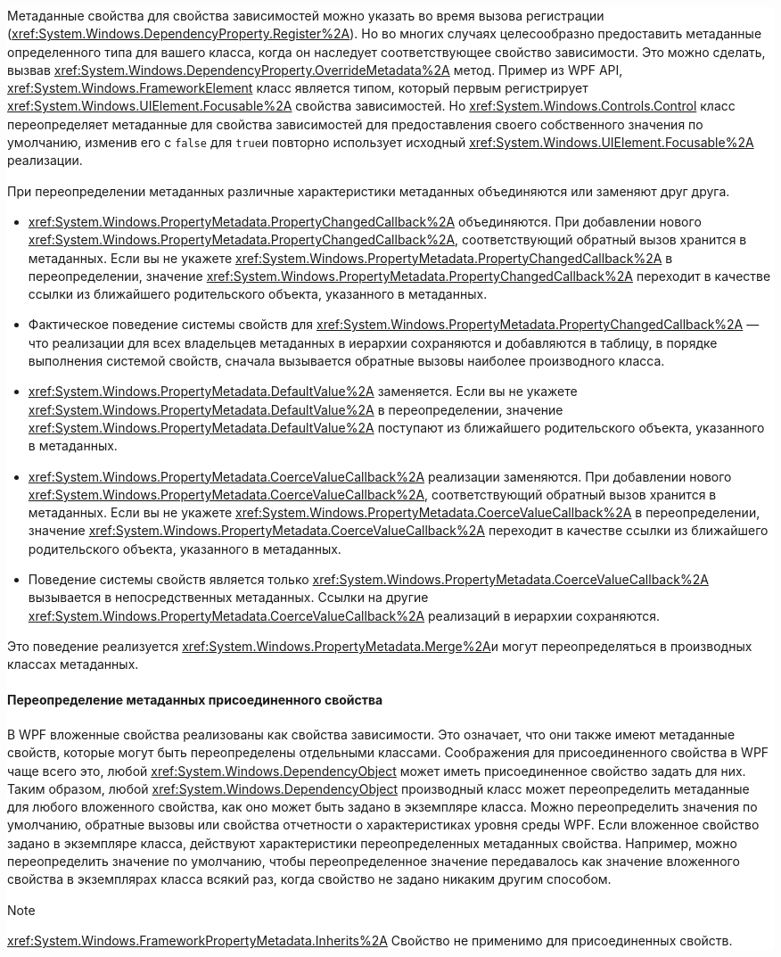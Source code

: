  Метаданные свойства для свойства зависимостей можно указать во время вызова регистрации (<xref:System.Windows.DependencyProperty.Register%2A>). Но во многих случаях целесообразно предоставить метаданные определенного типа для вашего класса, когда он наследует соответствующее свойство зависимости. Это можно сделать, вызвав <xref:System.Windows.DependencyProperty.OverrideMetadata%2A> метод.  Пример из WPF API, <xref:System.Windows.FrameworkElement> класс является типом, который первым регистрирует <xref:System.Windows.UIElement.Focusable%2A> свойства зависимостей. Но <xref:System.Windows.Controls.Control> класс переопределяет метаданные для свойства зависимостей для предоставления своего собственного значения по умолчанию, изменив его с `false` для `true`и повторно использует исходный <xref:System.Windows.UIElement.Focusable%2A> реализации.  
  
 При переопределении метаданных различные характеристики метаданных объединяются или заменяют друг друга.  
  
-   <xref:System.Windows.PropertyMetadata.PropertyChangedCallback%2A> объединяются. При добавлении нового <xref:System.Windows.PropertyMetadata.PropertyChangedCallback%2A>, соответствующий обратный вызов хранится в метаданных. Если вы не укажете <xref:System.Windows.PropertyMetadata.PropertyChangedCallback%2A> в переопределении, значение <xref:System.Windows.PropertyMetadata.PropertyChangedCallback%2A> переходит в качестве ссылки из ближайшего родительского объекта, указанного в метаданных.  
  
-   Фактическое поведение системы свойств для <xref:System.Windows.PropertyMetadata.PropertyChangedCallback%2A> — что реализации для всех владельцев метаданных в иерархии сохраняются и добавляются в таблицу, в порядке выполнения системой свойств, сначала вызывается обратные вызовы наиболее производного класса.  
  
-   <xref:System.Windows.PropertyMetadata.DefaultValue%2A> заменяется. Если вы не укажете <xref:System.Windows.PropertyMetadata.DefaultValue%2A> в переопределении, значение <xref:System.Windows.PropertyMetadata.DefaultValue%2A> поступают из ближайшего родительского объекта, указанного в метаданных.  
  
-   <xref:System.Windows.PropertyMetadata.CoerceValueCallback%2A> реализации заменяются. При добавлении нового <xref:System.Windows.PropertyMetadata.CoerceValueCallback%2A>, соответствующий обратный вызов хранится в метаданных. Если вы не укажете <xref:System.Windows.PropertyMetadata.CoerceValueCallback%2A> в переопределении, значение <xref:System.Windows.PropertyMetadata.CoerceValueCallback%2A> переходит в качестве ссылки из ближайшего родительского объекта, указанного в метаданных.  
  
-   Поведение системы свойств является только <xref:System.Windows.PropertyMetadata.CoerceValueCallback%2A> вызывается в непосредственных метаданных. Ссылки на другие <xref:System.Windows.PropertyMetadata.CoerceValueCallback%2A> реализаций в иерархии сохраняются.  
  
 Это поведение реализуется <xref:System.Windows.PropertyMetadata.Merge%2A>и могут переопределяться в производных классах метаданных.  
  
#### <a name="overriding-attached-property-metadata"></a>Переопределение метаданных присоединенного свойства  
 В WPF вложенные свойства реализованы как свойства зависимости. Это означает, что они также имеют метаданные свойств, которые могут быть переопределены отдельными классами. Соображения для присоединенного свойства в WPF чаще всего это, любой <xref:System.Windows.DependencyObject> может иметь присоединенное свойство задать для них. Таким образом, любой <xref:System.Windows.DependencyObject> производный класс может переопределить метаданные для любого вложенного свойства, как оно может быть задано в экземпляре класса. Можно переопределить значения по умолчанию, обратные вызовы или свойства отчетности о характеристиках уровня среды WPF. Если вложенное свойство задано в экземпляре класса, действуют характеристики переопределенных метаданных свойства. Например, можно переопределить значение по умолчанию, чтобы переопределенное значение передавалось как значение вложенного свойства в экземплярах класса всякий раз, когда свойство не задано никаким другим способом.  
  
> [!NOTE]
>  <xref:System.Windows.FrameworkPropertyMetadata.Inherits%2A> Свойство не применимо для присоединенных свойств.  
  